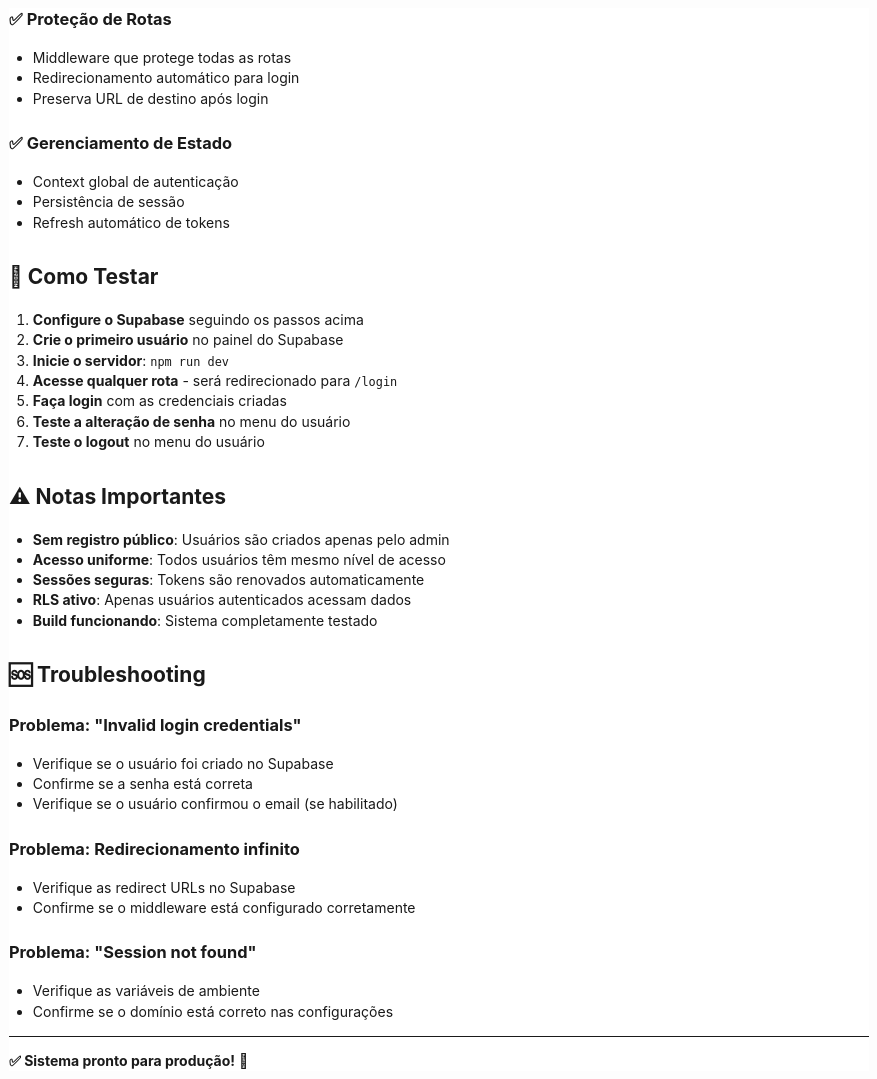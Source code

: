 ### ✅ Proteção de Rotas
- Middleware que protege todas as rotas
- Redirecionamento automático para login
- Preserva URL de destino após login

### ✅ Gerenciamento de Estado
- Context global de autenticação
- Persistência de sessão
- Refresh automático de tokens

## 🚀 Como Testar

1. **Configure o Supabase** seguindo os passos acima
2. **Crie o primeiro usuário** no painel do Supabase
3. **Inicie o servidor**: `npm run dev`
4. **Acesse qualquer rota** - será redirecionado para `/login`
5. **Faça login** com as credenciais criadas
6. **Teste a alteração de senha** no menu do usuário
7. **Teste o logout** no menu do usuário

## ⚠️ Notas Importantes

- **Sem registro público**: Usuários são criados apenas pelo admin
- **Acesso uniforme**: Todos usuários têm mesmo nível de acesso
- **Sessões seguras**: Tokens são renovados automaticamente
- **RLS ativo**: Apenas usuários autenticados acessam dados
- **Build funcionando**: Sistema completamente testado

## 🆘 Troubleshooting

### Problema: "Invalid login credentials"
- Verifique se o usuário foi criado no Supabase
- Confirme se a senha está correta
- Verifique se o usuário confirmou o email (se habilitado)

### Problema: Redirecionamento infinito
- Verifique as redirect URLs no Supabase
- Confirme se o middleware está configurado corretamente

### Problema: "Session not found"
- Verifique as variáveis de ambiente
- Confirme se o domínio está correto nas configurações

---

**✅ Sistema pronto para produção!** 🚀
